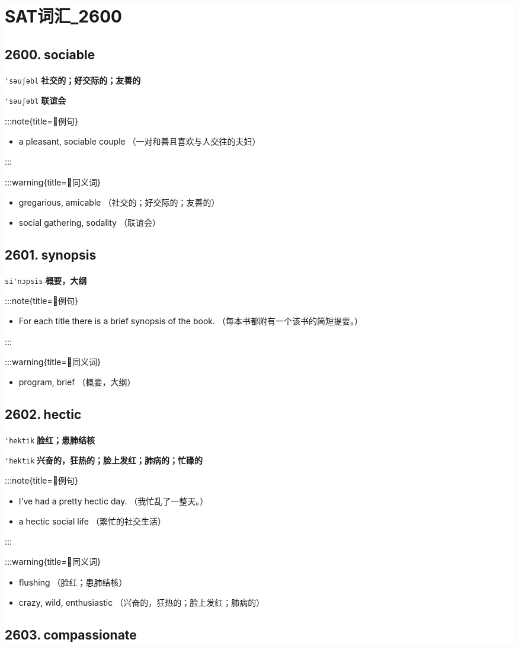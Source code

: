 # SAT词汇_2600

## 2600. sociable

`'səuʃəbl`  **社交的；好交际的；友善的**

`'səuʃəbl`  **联谊会**

:::note{title=🎤例句}

- a pleasant, sociable couple （一对和善且喜欢与人交往的夫妇）

:::

:::warning{title=🤔同义词}

- gregarious, amicable （社交的；好交际的；友善的）

- social gathering, sodality （联谊会）


## 2601. synopsis

`si'nɔpsis`  **概要，大纲**

:::note{title=🎤例句}

- For each title there is a brief synopsis of the book. （每本书都附有一个该书的简短提要。）

:::

:::warning{title=🤔同义词}

- program, brief （概要，大纲）


## 2602. hectic

`'hektik`  **脸红；患肺结核**

`'hektik`  **兴奋的，狂热的；脸上发红；肺病的；忙碌的**

:::note{title=🎤例句}

- I’ve had a pretty hectic day. （我忙乱了一整天。）

- a hectic social life （繁忙的社交生活）

:::

:::warning{title=🤔同义词}

- flushing （脸红；患肺结核）

- crazy, wild, enthusiastic （兴奋的，狂热的；脸上发红；肺病的）


## 2603. compassionate
